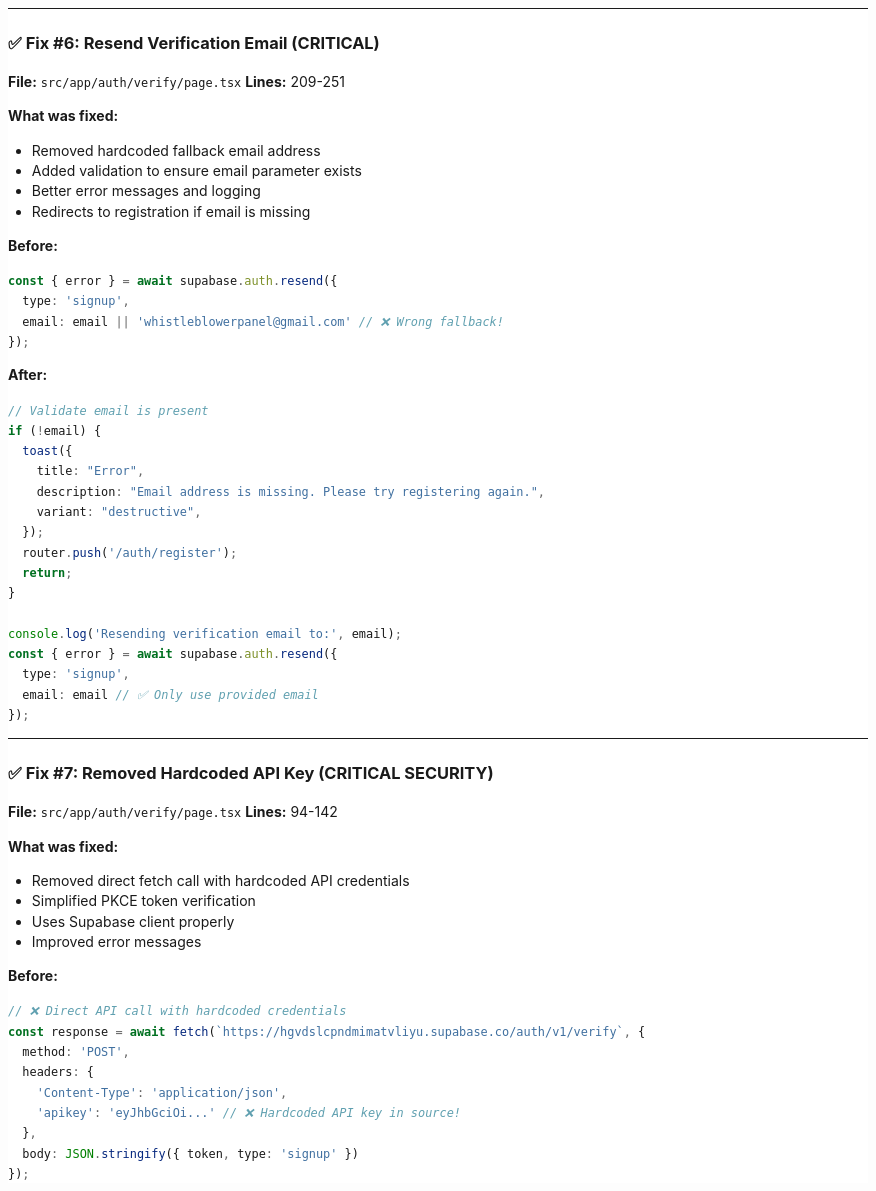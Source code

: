 
---

### ✅ Fix #6: Resend Verification Email (CRITICAL)
**File:** `src/app/auth/verify/page.tsx`
**Lines:** 209-251

**What was fixed:**
- Removed hardcoded fallback email address
- Added validation to ensure email parameter exists
- Better error messages and logging
- Redirects to registration if email is missing

**Before:**
```typescript
const { error } = await supabase.auth.resend({
  type: 'signup',
  email: email || 'whistleblowerpanel@gmail.com' // ❌ Wrong fallback!
});
```

**After:**
```typescript
// Validate email is present
if (!email) {
  toast({
    title: "Error",
    description: "Email address is missing. Please try registering again.",
    variant: "destructive",
  });
  router.push('/auth/register');
  return;
}

console.log('Resending verification email to:', email);
const { error } = await supabase.auth.resend({
  type: 'signup',
  email: email // ✅ Only use provided email
});
```

---

### ✅ Fix #7: Removed Hardcoded API Key (CRITICAL SECURITY)
**File:** `src/app/auth/verify/page.tsx`
**Lines:** 94-142

**What was fixed:**
- Removed direct fetch call with hardcoded API credentials
- Simplified PKCE token verification
- Uses Supabase client properly
- Improved error messages

**Before:**
```typescript
// ❌ Direct API call with hardcoded credentials
const response = await fetch(`https://hgvdslcpndmimatvliyu.supabase.co/auth/v1/verify`, {
  method: 'POST',
  headers: {
    'Content-Type': 'application/json',
    'apikey': 'eyJhbGciOi...' // ❌ Hardcoded API key in source!
  },
  body: JSON.stringify({ token, type: 'signup' })
});
```
